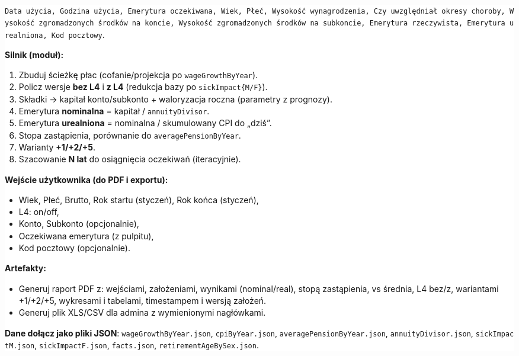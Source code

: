   `Data użycia, Godzina użycia, Emerytura oczekiwana, Wiek, Płeć, Wysokość wynagrodzenia, Czy uwzględniał okresy choroby, Wysokość zgromadzonych środków na koncie, Wysokość zgromadzonych środków na subkoncie, Emerytura rzeczywista, Emerytura urealniona, Kod pocztowy`.

**Silnik (moduł):**

1. Zbuduj ścieżkę płac (cofanie/projekcja po `wageGrowthByYear`).
2. Policz wersje **bez L4** i **z L4** (redukcja bazy po `sickImpact{M/F}`).
3. Składki → kapitał konto/subkonto + waloryzacja roczna (parametry z prognozy).
4. Emerytura **nominalna** = kapitał / `annuityDivisor`.
5. Emerytura **urealniona** = nominalna / skumulowany CPI do „dziś”.
6. Stopa zastąpienia, porównanie do `averagePensionByYear`.
7. Warianty **+1/+2/+5**.
8. Szacowanie **N lat** do osiągnięcia oczekiwań (iteracyjnie).

**Wejście użytkownika (do PDF i exportu):**

- Wiek, Płeć, Brutto, Rok startu (styczeń), Rok końca (styczeń),
- L4: on/off,
- Konto, Subkonto (opcjonalnie),
- Oczekiwana emerytura (z pulpitu),
- Kod pocztowy (opcjonalnie).

**Artefakty:**

- Generuj raport PDF z: wejściami, założeniami, wynikami (nominal/real), stopą zastąpienia, vs średnia, L4 bez/z, wariantami +1/+2/+5, wykresami i tabelami, timestampem i wersją założeń.
- Generuj plik XLS/CSV dla admina z wymienionymi nagłówkami.

**Dane dołącz jako pliki JSON**: `wageGrowthByYear.json`, `cpiByYear.json`, `averagePensionByYear.json`, `annuityDivisor.json`, `sickImpactM.json`, `sickImpactF.json`, `facts.json`, `retirementAgeBySex.json`.
